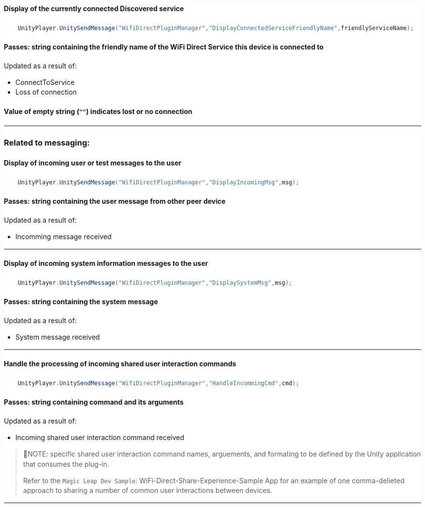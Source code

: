 #### Display of the currently connected Discovered service
```java	
    UnityPlayer.UnitySendMessage("WifiDirectPluginManager","DisplayConnectedServiceFriendlyName",friendlyServiceName);
```
#### Passes: string containing the friendly name of the WiFi Direct Service this device is connected to

Updated as a result of:

* ConnectToService
* Loss of connection
#### Value of empty string (`""`) indicates lost or no connection
--- 

### Related to messaging:

#### Display of incoming user or test messages to the user
```java	
    UnityPlayer.UnitySendMessage("WifiDirectPluginManager","DisplayIncomingMsg",msg);
``` 
#### Passes: string containing the user message from other peer device

Updated as a result of:

* Incomming message received
--- 
#### Display of incoming system information messages to the user
```java	
    UnityPlayer.UnitySendMessage("WifiDirectPluginManager","DisplaySystemMsg",msg);
```
#### Passes: string containing the system message

Updated as a result of:

* System message received
--- 
#### Handle the processing of incoming shared user interaction commands
```java	
    UnityPlayer.UnitySendMessage("WifiDirectPluginManager","HandleIncommingCmd",cmd);
```
#### Passes: string containing command and its arguments

Updated as a result of:

*	Incoming shared user interaction command received
>📝NOTE: specific shared user interaction command names, arguements, and formating to be defined by the Unity application that consumes the plug-in.
>
>Refer to the `Magic Leap Dev Sample`: WiFi-Direct-Share-Experience-Sample App for an example of one comma-delieted approach to sharing a number of common user interactions between devices.
--- 
